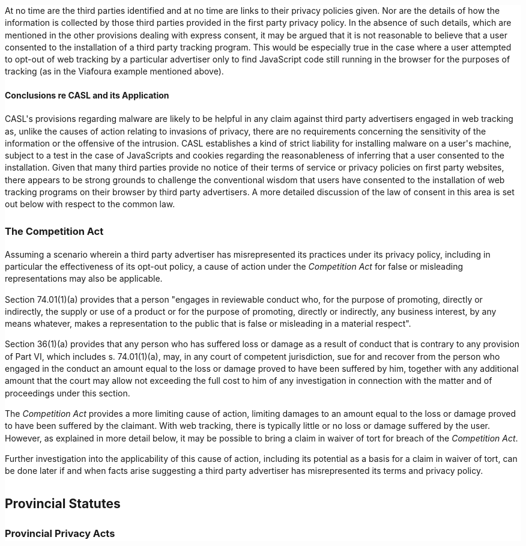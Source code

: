 At no time are the third parties identified and at no time are links to their privacy policies given. Nor are the details of how the information is collected by those third parties provided in the first party privacy policy. In the absence of such details, which are mentioned in the other provisions dealing with express consent, it may be argued that it is not reasonable to believe that a user consented to the installation of a third party tracking program. This would be especially true in the case where a user attempted to opt-out of web tracking by a particular advertiser only to find JavaScript code still running in the browser for the purposes of tracking (as in the Viafoura example mentioned above).

#### Conclusions re CASL and its Application

CASL's provisions regarding malware are likely to be helpful in any claim against third party advertisers engaged in web tracking as, unlike the causes of action relating to invasions of privacy, there are no requirements concerning the sensitivity of the information or the offensive of the intrusion. CASL establishes a kind of strict liability for installing malware on a user's machine, subject to a test in the case of JavaScripts and cookies regarding the reasonableness of inferring that a user consented to the installation. Given that many third parties provide no notice of their terms of service or privacy policies on first party websites, there appears to be strong grounds to challenge the conventional wisdom that users have consented to the installation of web tracking programs on their browser by third party advertisers. A more detailed discussion of the law of consent in this area is set out below with respect to the common law.

### The Competition Act

Assuming a scenario wherein a third party advertiser has misrepresented its practices under its privacy policy, including in particular the effectiveness of its opt-out policy, a cause of action under the *Competition Act* for false or misleading representations may also be applicable.

Section 74.01(1)(a) provides that a person "engages in reviewable conduct who, for the purpose of promoting, directly or indirectly, the supply or use of a product or for the purpose of promoting, directly or indirectly, any business interest, by any means whatever, makes a representation to the public that is false or misleading in a material respect".

Section 36(1)(a) provides that any person who has suffered loss or damage as a result of conduct that is contrary to any provision of Part VI, which includes s. 74.01(1)(a), may, in any court of competent jurisdiction, sue for and recover from the person who engaged in the conduct an amount equal to the loss or damage proved to have been suffered by him, together with any additional amount that the court may allow not exceeding the full cost to him of any investigation in connection with the matter and of proceedings under this section.

The *Competition Act* provides a more limiting cause of action, limiting damages to an amount equal to the loss or damage proved to have been suffered by the claimant. With web tracking, there is typically little or no loss or damage suffered by the user. However, as explained in more detail below, it may be possible to bring a claim in waiver of tort for breach of the *Competition Act*.

Further investigation into the applicability of this cause of action, including its potential as a basis for a claim in waiver of tort, can be done later if and when facts arise suggesting a third party advertiser has misrepresented its terms and privacy policy.

## Provincial Statutes

### Provincial Privacy Acts
